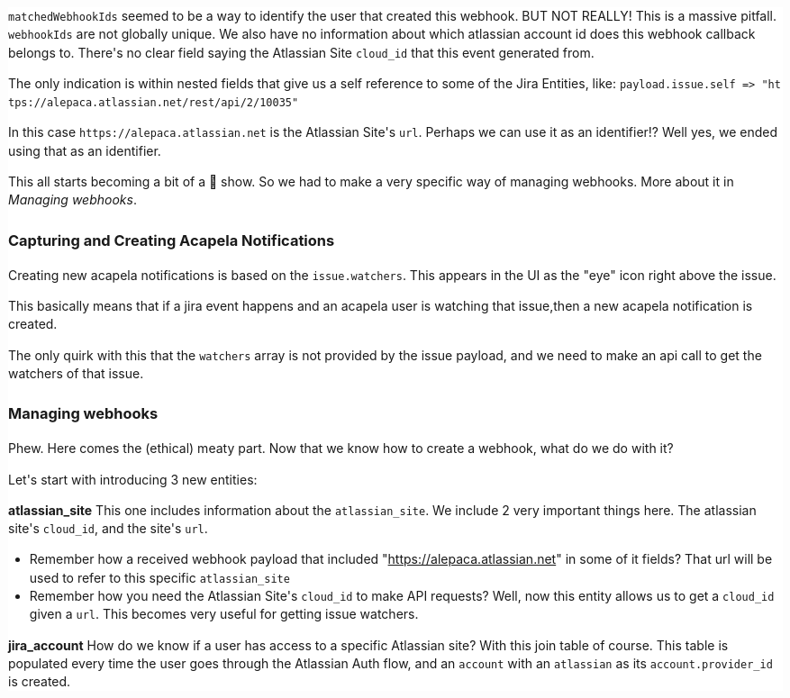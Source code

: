 `matchedWebhookIds` seemed to be a way to identify the user that created this webhook.
BUT NOT REALLY! This is a massive pitfall. `webhookIds` are not globally unique. We also have no information about which
atlassian account id does this webhook callback belongs to. There's no clear field saying the Atlassian Site `cloud_id`
that this event generated from.

The only indication is within nested fields that give us a self reference to some of the Jira Entities, like:
`payload.issue.self => "https://alepaca.atlassian.net/rest/api/2/10035"`

In this case `https://alepaca.atlassian.net` is the Atlassian Site's `url`. Perhaps we can use it as an identifier!?
Well yes, we ended using that as an identifier.

This all starts becoming a bit of a 💩 show. So we had to make a very specific way of managing webhooks.
More about it in _Managing webhooks_.

### Capturing and Creating Acapela Notifications

Creating new acapela notifications is based on the `issue.watchers`. This appears in the UI as the "eye" icon right above
the issue.

This basically means that if a jira event happens and an acapela user is watching that issue,then a new acapela notification
is created.

The only quirk with this that the `watchers` array is not provided by the issue payload, and we need to make an api call
to get the watchers of that issue.

### Managing webhooks

Phew. Here comes the (ethical) meaty part. Now that we know how to create a webhook, what do we do with it?

Let's start with introducing 3 new entities:

**atlassian_site**
This one includes information about the `atlassian_site`. We include 2 very important things here. The atlassian site's
`cloud_id`, and the site's `url`.

- Remember how a received webhook payload that included "https://alepaca.atlassian.net" in some of it fields?
  That url will be used to refer to this specific `atlassian_site`
- Remember how you need the Atlassian Site's `cloud_id` to make API requests?
  Well, now this entity allows us to get a `cloud_id` given a `url`. This becomes very useful for getting issue watchers.

**jira_account**
How do we know if a user has access to a specific Atlassian site? With this join table of course.
This table is populated every time the user goes through the Atlassian Auth flow, and an `account` with an
`atlassian` as its `account.provider_id` is created.
